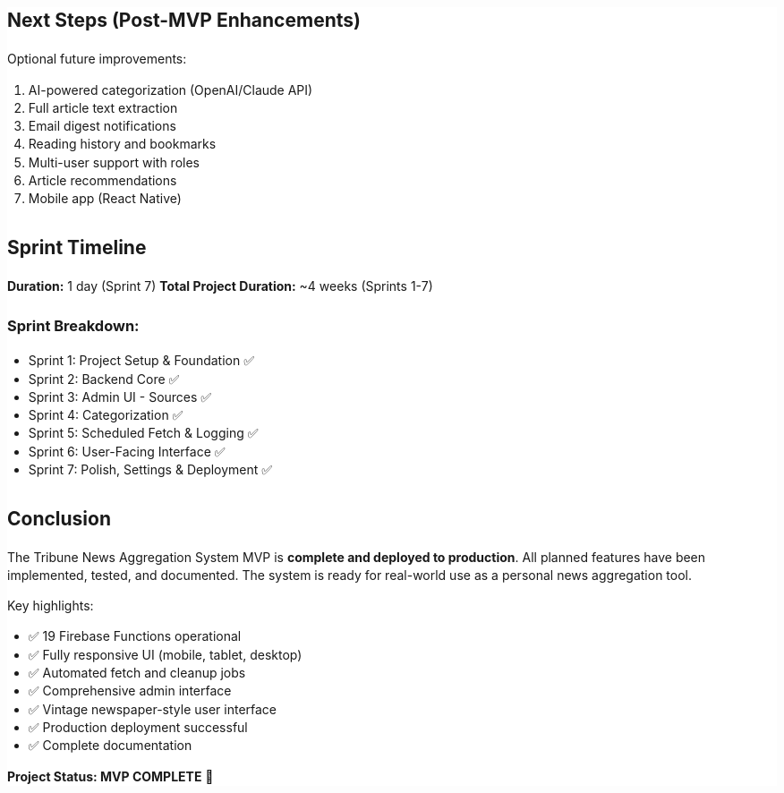 ## Next Steps (Post-MVP Enhancements)

Optional future improvements:
1. AI-powered categorization (OpenAI/Claude API)
2. Full article text extraction
3. Email digest notifications
4. Reading history and bookmarks
5. Multi-user support with roles
6. Article recommendations
7. Mobile app (React Native)

## Sprint Timeline

**Duration:** 1 day (Sprint 7)
**Total Project Duration:** ~4 weeks (Sprints 1-7)

### Sprint Breakdown:
- Sprint 1: Project Setup & Foundation ✅
- Sprint 2: Backend Core ✅
- Sprint 3: Admin UI - Sources ✅
- Sprint 4: Categorization ✅
- Sprint 5: Scheduled Fetch & Logging ✅
- Sprint 6: User-Facing Interface ✅
- Sprint 7: Polish, Settings & Deployment ✅

## Conclusion

The Tribune News Aggregation System MVP is **complete and deployed to production**. All planned features have been implemented, tested, and documented. The system is ready for real-world use as a personal news aggregation tool.

Key highlights:
- ✅ 19 Firebase Functions operational
- ✅ Fully responsive UI (mobile, tablet, desktop)
- ✅ Automated fetch and cleanup jobs
- ✅ Comprehensive admin interface
- ✅ Vintage newspaper-style user interface
- ✅ Production deployment successful
- ✅ Complete documentation

**Project Status: MVP COMPLETE** 🎉
